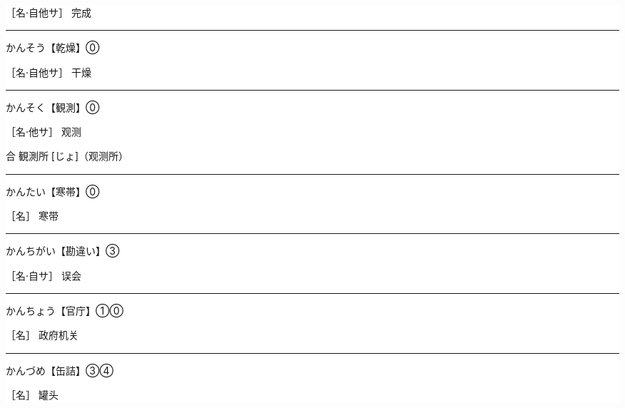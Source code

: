 ［名·自他サ］ 完成





* * *



かんそう【乾燥】⓪

［名·自他サ］ 干燥





* * *



かんそく【観測】⓪

［名·他サ］ 观测

合 観測所 [じょ]（观测所）





* * *



かんたい【寒帯】⓪

［名］ 寒带





* * *



かんちがい【勘違い】③

［名·自サ］ 误会





* * *



かんちょう【官庁】①⓪

［名］ 政府机关





* * *



かんづめ【缶詰】③④

［名］ 罐头
